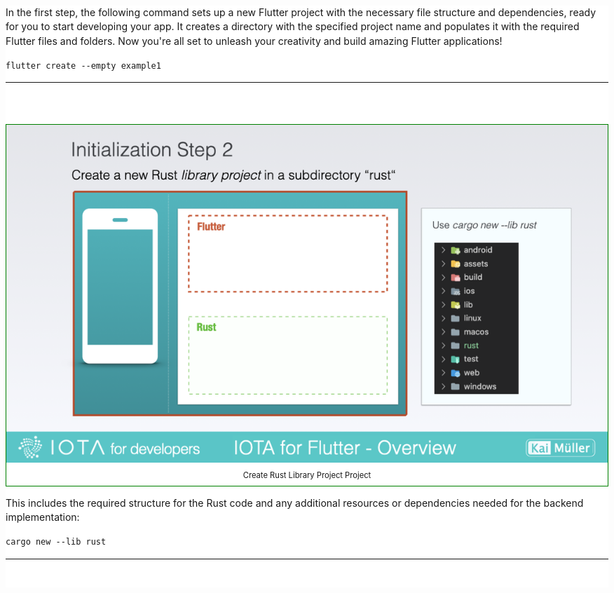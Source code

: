In the first step, the following command sets up a new Flutter project with the necessary file structure and dependencies, ready for you to start developing your app. It creates a directory with the specified project name and populates it with the required Flutter files and folders. Now you're all set to unleash your creativity and build amazing Flutter applications!

```
flutter create --empty example1
```

---

#### &nbsp;

<figure style="margin:0;border: 1px solid green;"><img src="../../assets/overview/Overview.004.png" alt="Create Rust Library Project Project"><figcaption style="font-size: 0.8em;text-align:center;"><p style="margin: 4px 0 7px 0;">Create Rust Library Project Project</p></figcaption></figure>

This includes the required structure for the Rust code and any additional resources or dependencies needed for the backend implementation:

```
cargo new --lib rust
```

---

#### &nbsp;
